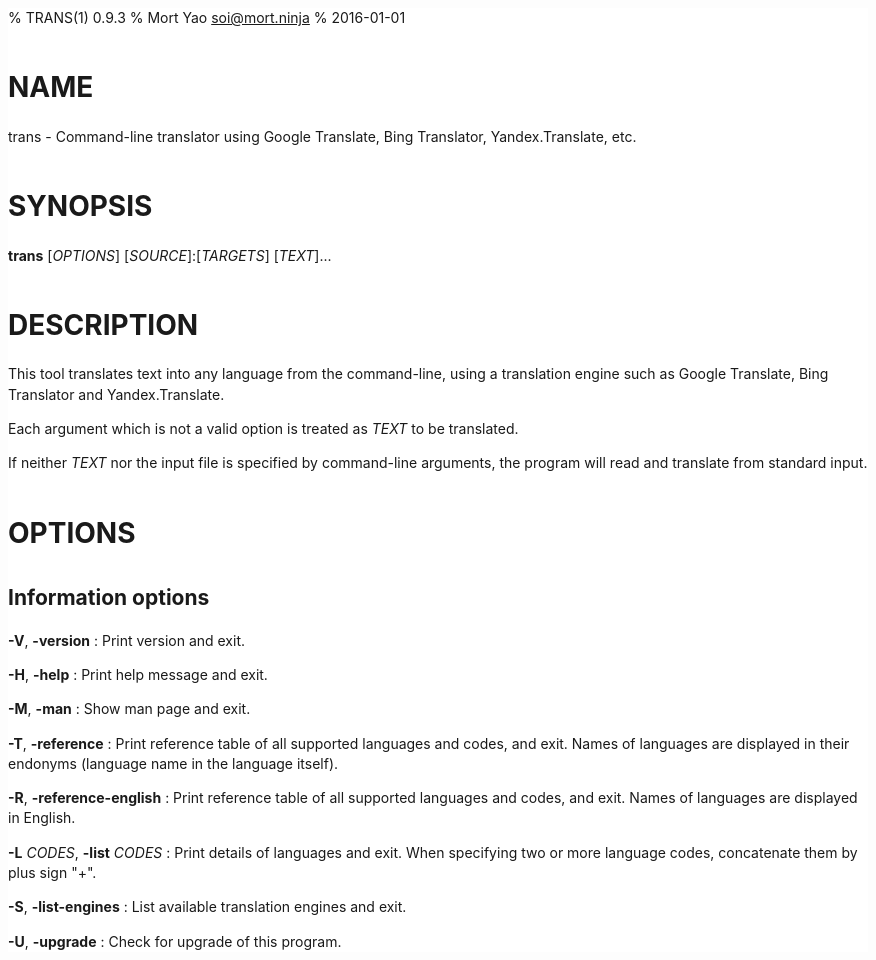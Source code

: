 % TRANS(1) 0.9.3
% Mort Yao <soi@mort.ninja>
% 2016-01-01

# NAME

trans - Command-line translator using Google Translate, Bing Translator, Yandex.Translate, etc.

# SYNOPSIS

**trans** [*OPTIONS*] [*SOURCE*]:[*TARGETS*] [*TEXT*]...

# DESCRIPTION

This tool translates text into any language from the command-line, using a translation engine such as Google Translate, Bing Translator and Yandex.Translate.

Each argument which is not a valid option is treated as *TEXT* to be translated.

If neither *TEXT* nor the input file is specified by command-line arguments, the program will read and translate from standard input.

# OPTIONS

## Information options

**-V**, **-version**
:   Print version and exit.

**-H**, **-help**
:   Print help message and exit.

**-M**, **-man**
:   Show man page and exit.

**-T**, **-reference**
:   Print reference table of all supported languages and codes, and exit. Names of languages are displayed in their endonyms (language name in the language itself).

**-R**, **-reference-english**
:   Print reference table of all supported languages and codes, and exit. Names of languages are displayed in English.

**-L** *CODES*, **-list** *CODES*
:   Print details of languages and exit. When specifying two or more language codes, concatenate them by plus sign "+".

**-S**, **-list-engines**
:   List available translation engines and exit.

**-U**, **-upgrade**
:   Check for upgrade of this program.
